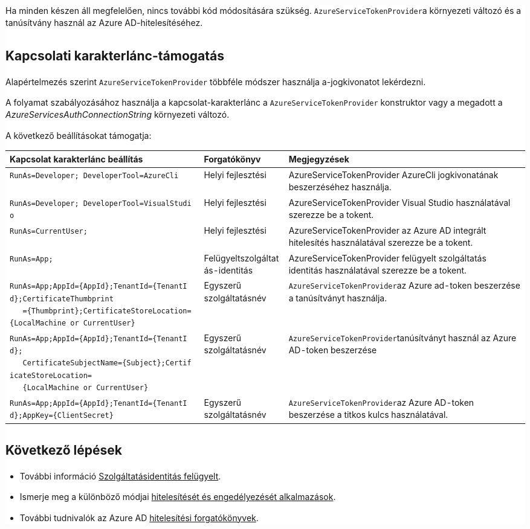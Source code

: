 Ha minden készen áll megfelelően, nincs további kód módosítására szükség.  `AzureServiceTokenProvider`a környezeti változó és a tanúsítvány használ az Azure AD-hitelesítéséhez. 

<a name="connectionstrings"></a>
## <a name="connection-string-support"></a>Kapcsolati karakterlánc-támogatás

Alapértelmezés szerint `AzureServiceTokenProvider` többféle módszer használja a-jogkivonatot lekérdezni. 

A folyamat szabályozásához használja a kapcsolat-karakterlánc a `AzureServiceTokenProvider` konstruktor vagy a megadott a *AzureServicesAuthConnectionString* környezeti változó. 

A következő beállításokat támogatja:

| Kapcsolat&nbsp;karakterlánc&nbsp;beállítás | Forgatókönyv | Megjegyzések|
|:--------------------------------|:------------------------|:----------------------------|
| `RunAs=Developer; DeveloperTool=AzureCli` | Helyi fejlesztési | AzureServiceTokenProvider AzureCli jogkivonatának beszerzéséhez használja. |
| `RunAs=Developer; DeveloperTool=VisualStudio` | Helyi fejlesztési | AzureServiceTokenProvider Visual Studio használatával szerezze be a tokent. |
| `RunAs=CurrentUser;` | Helyi fejlesztési | AzureServiceTokenProvider az Azure AD integrált hitelesítés használatával szerezze be a tokent. |
| `RunAs=App;` | Felügyeltszolgáltatás-identitás | AzureServiceTokenProvider felügyelt szolgáltatás identitás használatával szerezze be a tokent. |
| `RunAs=App;AppId={AppId};TenantId={TenantId};CertificateThumbprint`<br>`   ={Thumbprint};CertificateStoreLocation={LocalMachine or CurrentUser}`  | Egyszerű szolgáltatásnév | `AzureServiceTokenProvider`az Azure ad-token beszerzése a tanúsítványt használja. |
| `RunAs=App;AppId={AppId};TenantId={TenantId};`<br>`   CertificateSubjectName={Subject};CertificateStoreLocation=`<br>`   {LocalMachine or CurrentUser}` | Egyszerű szolgáltatásnév | `AzureServiceTokenProvider`tanúsítványt használ az Azure AD-token beszerzése|
| `RunAs=App;AppId={AppId};TenantId={TenantId};AppKey={ClientSecret}` | Egyszerű szolgáltatásnév |`AzureServiceTokenProvider`az Azure AD-token beszerzése a titkos kulcs használatával. |


## <a name="next-steps"></a>Következő lépések

- További információ [Szolgáltatásidentitás felügyelt](/azure/app-service/app-service-managed-service-identity).

- Ismerje meg a különböző módjai [hitelesítését és engedélyezését alkalmazások](/azure/app-service/app-service-authentication-overview).

- További tudnivalók az Azure AD [hitelesítési forgatókönyvek](/azure/active-directory/develop/active-directory-authentication-scenarios#web-browser-to-web-application).